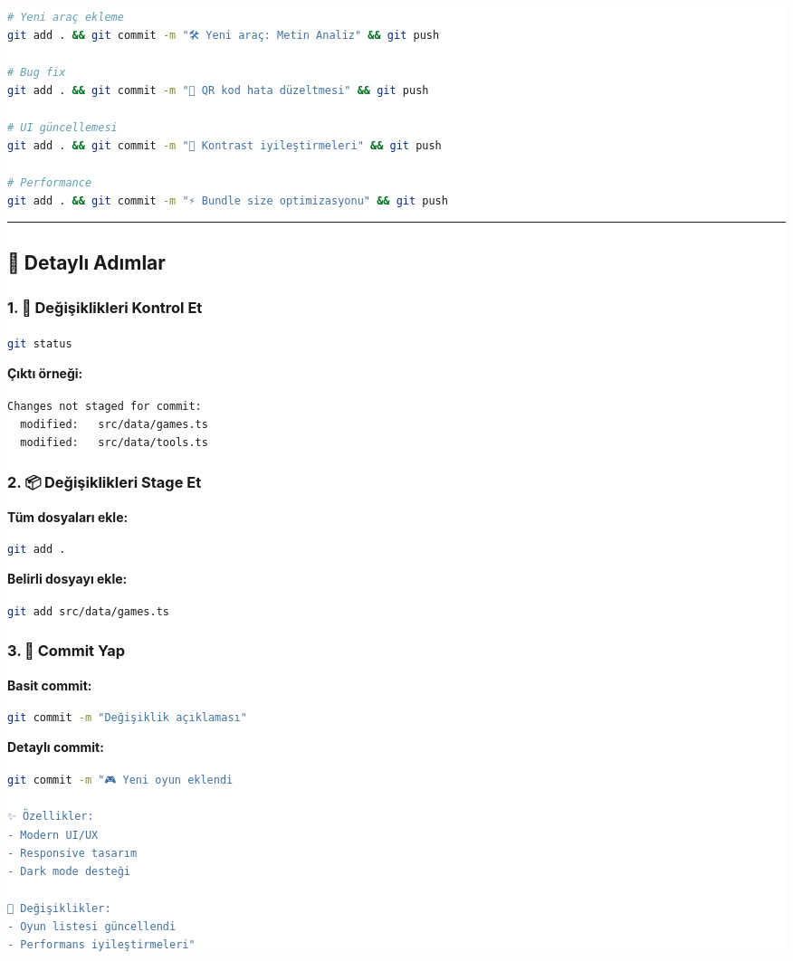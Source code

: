 ```bash
# Yeni araç ekleme
git add . && git commit -m "🛠️ Yeni araç: Metin Analiz" && git push

# Bug fix
git add . && git commit -m "🐛 QR kod hata düzeltmesi" && git push

# UI güncellemesi
git add . && git commit -m "🎨 Kontrast iyileştirmeleri" && git push

# Performance
git add . && git commit -m "⚡ Bundle size optimizasyonu" && git push
```

---

## 📖 Detaylı Adımlar

### 1. 📁 Değişiklikleri Kontrol Et

```bash
git status
```

**Çıktı örneği:**

```
Changes not staged for commit:
  modified:   src/data/games.ts
  modified:   src/data/tools.ts
```

### 2. 📦 Değişiklikleri Stage Et

**Tüm dosyaları ekle:**

```bash
git add .
```

**Belirli dosyayı ekle:**

```bash
git add src/data/games.ts
```

### 3. 💾 Commit Yap

**Basit commit:**

```bash
git commit -m "Değişiklik açıklaması"
```

**Detaylı commit:**

```bash
git commit -m "🎮 Yeni oyun eklendi

✨ Özellikler:
- Modern UI/UX
- Responsive tasarım
- Dark mode desteği

🎯 Değişiklikler:
- Oyun listesi güncellendi
- Performans iyileştirmeleri"
```
